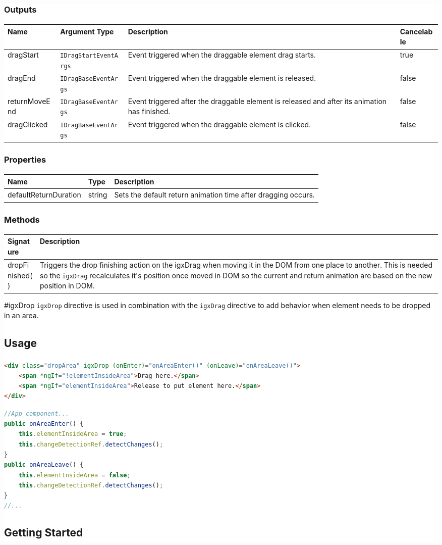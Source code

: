 ### Outputs

| Name | Argument Type | Description | Cancelable |
| :--- | :--- | :--- | :--- |
| dragStart      | `IDragStartEventArgs` | Event triggered when the draggable element drag starts. | true |
| dragEnd        | `IDragBaseEventArgs` | Event triggered when the draggable element is released. | false |
| returnMoveEnd  | `IDragBaseEventArgs` | Event triggered after the draggable element is released and after its animation has finished. | false |
| dragClicked    | `IDragBaseEventArgs` | Event triggered when the draggable element is clicked. | false |

### Properties

| Name             | Type        | Description       |
| :--------------- |:----------- | :---------------- |
| defaultReturnDuration | string | Sets the default return animation time after dragging occurs. |

<div class="divider--half"></div>

### Methods

| Signature    | Description   |
| :----------- | :------------ |
| dropFinished() | Triggers the drop finishing action on the igxDrag when moving it in the DOM from one place to another. This is needed so the `igxDrag` recalculates it's position once moved in DOM so the current and return animation are based on the new position in DOM. |

#igxDrop
`igxDrop` directive is used in combination with the `igxDrag` directive to add behavior when element needs to be dropped in an area.

## Usage
````html
<div class="dropArea" igxDrop (onEnter)="onAreaEnter()" (onLeave)="onAreaLeave()">
    <span *ngIf="!elementInsideArea">Drag here.</span>
    <span *ngIf="elementInsideArea">Release to put element here.</span>
</div>
````

````ts
//App component...
public onAreaEnter() {
    this.elementInsideArea = true;
    this.changeDetectionRef.detectChanges();
}
public onAreaLeave() {
    this.elementInsideArea = false;
    this.changeDetectionRef.detectChanges();
}
//...
````

## Getting Started
